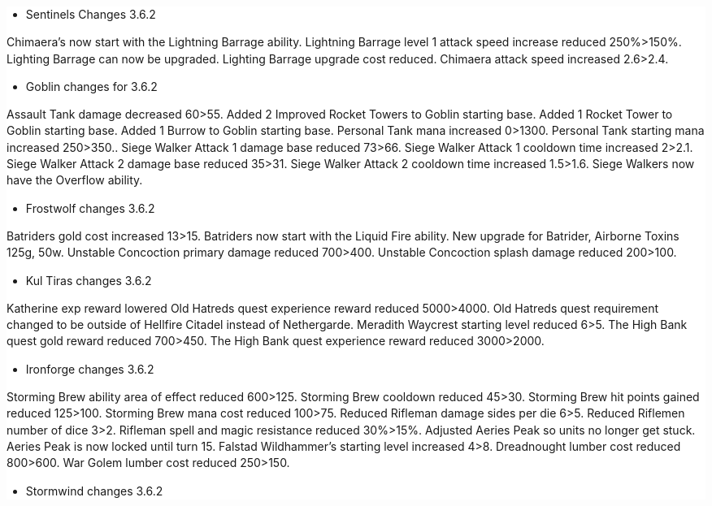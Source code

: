 * Sentinels Changes 3.6.2

Chimaera’s now start with the Lightning Barrage ability.
Lightning Barrage level 1 attack speed increase reduced 250%>150%.
Lighting Barrage can now be upgraded.
Lighting Barrage upgrade cost reduced.
Chimaera attack speed increased 2.6>2.4.

* Goblin changes for 3.6.2

Assault Tank damage decreased 60>55.
Added 2 Improved Rocket Towers to Goblin starting base.
Added 1 Rocket Tower to Goblin starting base.
Added 1 Burrow to Goblin starting base.
Personal Tank mana increased 0>1300.
Personal Tank starting mana increased 250>350..
Siege Walker Attack 1 damage base reduced 73>66.
Siege Walker Attack 1 cooldown time increased 2>2.1.
Siege Walker Attack 2 damage base reduced 35>31.
Siege Walker Attack 2 cooldown time increased 1.5>1.6.
Siege Walkers now have the Overflow ability.

* Frostwolf changes 3.6.2

Batriders gold cost increased 13>15.
Batriders now start with the Liquid Fire ability.
New upgrade for Batrider, Airborne Toxins 125g, 50w.
Unstable Concoction primary damage reduced 700>400.
Unstable Concoction splash damage reduced 200>100.

* Kul Tiras changes 3.6.2

Katherine exp reward lowered
Old Hatreds quest experience reward reduced 5000>4000.
Old Hatreds quest requirement changed to be outside of Hellfire Citadel instead of Nethergarde.
Meradith Waycrest starting level reduced 6>5.
The High Bank quest gold reward reduced 700>450.
The High Bank quest experience reward reduced 3000>2000.

* Ironforge changes 3.6.2

Storming Brew ability area of effect reduced 600>125.
Storming Brew cooldown reduced 45>30.
Storming Brew hit points gained reduced 125>100.
Storming Brew mana cost reduced 100>75.
Reduced Rifleman damage sides per die 6>5.
Reduced Riflemen number of dice 3>2.
Rifleman spell and magic resistance reduced 30%>15%.
Adjusted Aeries Peak so units no longer get stuck.
Aeries Peak is now locked until turn 15.
Falstad Wildhammer’s starting level increased 4>8.
Dreadnought lumber cost reduced 800>600.
War Golem lumber cost reduced 250>150.

* Stormwind changes 3.6.2
